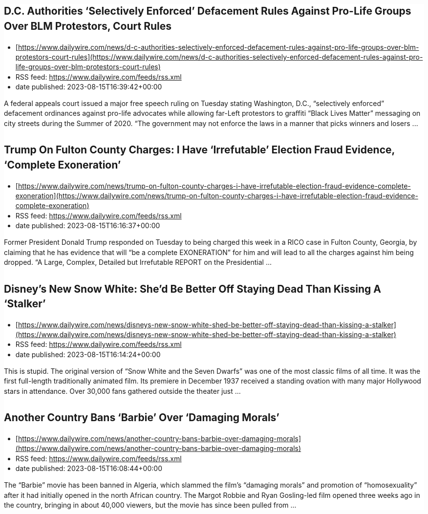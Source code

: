 ## D.C. Authorities ‘Selectively Enforced’ Defacement Rules Against Pro-Life Groups Over BLM Protestors, Court Rules
 - [https://www.dailywire.com/news/d-c-authorities-selectively-enforced-defacement-rules-against-pro-life-groups-over-blm-protestors-court-rules](https://www.dailywire.com/news/d-c-authorities-selectively-enforced-defacement-rules-against-pro-life-groups-over-blm-protestors-court-rules)
 - RSS feed: https://www.dailywire.com/feeds/rss.xml
 - date published: 2023-08-15T16:39:42+00:00

A federal appeals court issued a major free speech ruling on Tuesday stating Washington, D.C., &#8220;selectively enforced&#8221; defacement ordinances against pro-life advocates while allowing far-Left protestors to graffiti &#8220;Black Lives Matter&#8221; messaging on city streets during the Summer of 2020. &#8220;The government may not enforce the laws in a manner that picks winners and losers ...

## Trump On Fulton County Charges: I Have ‘Irrefutable’ Election Fraud Evidence, ‘Complete Exoneration’
 - [https://www.dailywire.com/news/trump-on-fulton-county-charges-i-have-irrefutable-election-fraud-evidence-complete-exoneration](https://www.dailywire.com/news/trump-on-fulton-county-charges-i-have-irrefutable-election-fraud-evidence-complete-exoneration)
 - RSS feed: https://www.dailywire.com/feeds/rss.xml
 - date published: 2023-08-15T16:16:37+00:00

Former President Donald Trump responded on Tuesday to being charged this week in a RICO case in Fulton County, Georgia, by claiming that he has evidence that will &#8220;be a complete EXONERATION&#8221; for him and will lead to all the charges against him being dropped. &#8220;A Large, Complex, Detailed but Irrefutable REPORT on the Presidential ...

## Disney’s New Snow White: She’d Be Better Off Staying Dead Than Kissing A ‘Stalker’
 - [https://www.dailywire.com/news/disneys-new-snow-white-shed-be-better-off-staying-dead-than-kissing-a-stalker](https://www.dailywire.com/news/disneys-new-snow-white-shed-be-better-off-staying-dead-than-kissing-a-stalker)
 - RSS feed: https://www.dailywire.com/feeds/rss.xml
 - date published: 2023-08-15T16:14:24+00:00

This is stupid. The original version of “Snow White and the Seven Dwarfs” was one of the most classic films of all time. It was the first full-length traditionally animated film. Its premiere in December 1937 received a standing ovation with many major Hollywood stars in attendance. Over 30,000 fans gathered outside the theater just ...

## Another Country Bans ‘Barbie’ Over ‘Damaging Morals’
 - [https://www.dailywire.com/news/another-country-bans-barbie-over-damaging-morals](https://www.dailywire.com/news/another-country-bans-barbie-over-damaging-morals)
 - RSS feed: https://www.dailywire.com/feeds/rss.xml
 - date published: 2023-08-15T16:08:44+00:00

The &#8220;Barbie&#8221; movie has been banned in Algeria, which slammed the film&#8217;s &#8220;damaging morals&#8221; and promotion of &#8220;homosexuality&#8221; after it had initially opened in the north African country. The Margot Robbie and Ryan Gosling-led film opened three weeks ago in the country, bringing in about 40,000 viewers, but the movie has since been pulled from ...
